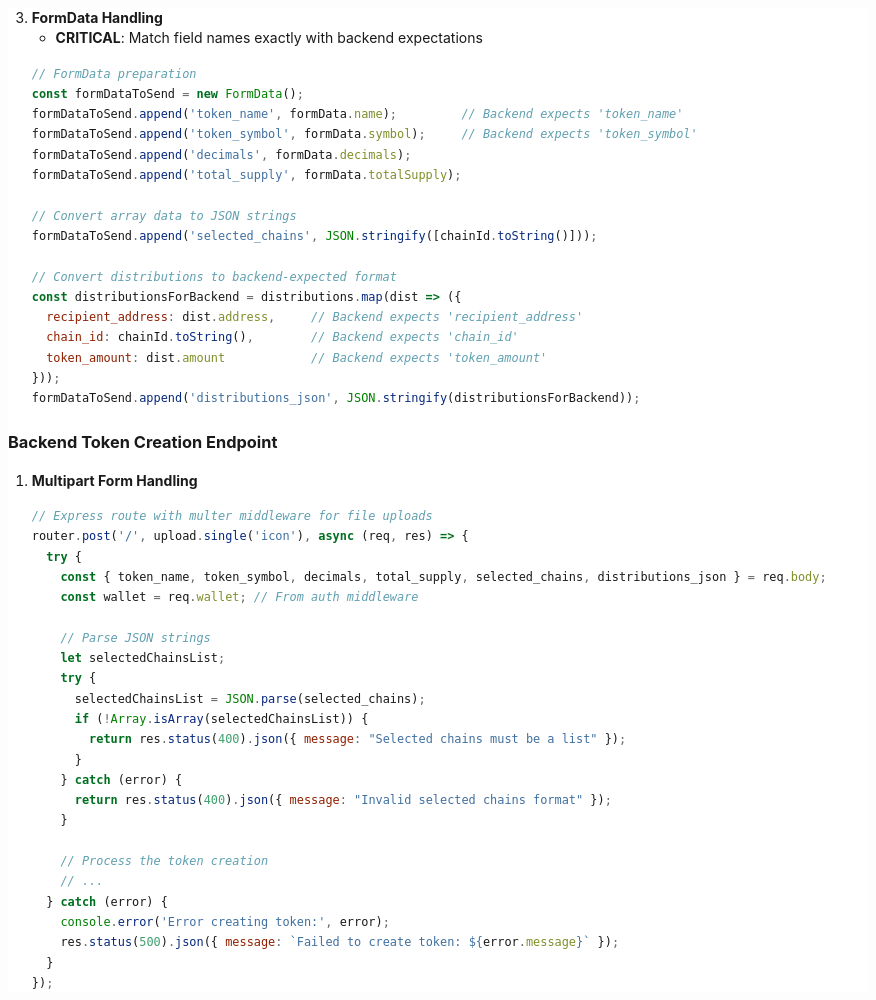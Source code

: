 3. **FormData Handling**
   - **CRITICAL**: Match field names exactly with backend expectations
   ```javascript
   // FormData preparation
   const formDataToSend = new FormData();
   formDataToSend.append('token_name', formData.name);         // Backend expects 'token_name'
   formDataToSend.append('token_symbol', formData.symbol);     // Backend expects 'token_symbol'
   formDataToSend.append('decimals', formData.decimals);
   formDataToSend.append('total_supply', formData.totalSupply);
   
   // Convert array data to JSON strings
   formDataToSend.append('selected_chains', JSON.stringify([chainId.toString()]));
   
   // Convert distributions to backend-expected format
   const distributionsForBackend = distributions.map(dist => ({
     recipient_address: dist.address,     // Backend expects 'recipient_address'
     chain_id: chainId.toString(),        // Backend expects 'chain_id'
     token_amount: dist.amount            // Backend expects 'token_amount'
   }));
   formDataToSend.append('distributions_json', JSON.stringify(distributionsForBackend));
   ```

### Backend Token Creation Endpoint
1. **Multipart Form Handling**
   ```javascript
   // Express route with multer middleware for file uploads
   router.post('/', upload.single('icon'), async (req, res) => {
     try {
       const { token_name, token_symbol, decimals, total_supply, selected_chains, distributions_json } = req.body;
       const wallet = req.wallet; // From auth middleware
       
       // Parse JSON strings
       let selectedChainsList;
       try {
         selectedChainsList = JSON.parse(selected_chains);
         if (!Array.isArray(selectedChainsList)) {
           return res.status(400).json({ message: "Selected chains must be a list" });
         }
       } catch (error) {
         return res.status(400).json({ message: "Invalid selected chains format" });
       }
       
       // Process the token creation
       // ...
     } catch (error) {
       console.error('Error creating token:', error);
       res.status(500).json({ message: `Failed to create token: ${error.message}` });
     }
   });
   ```
